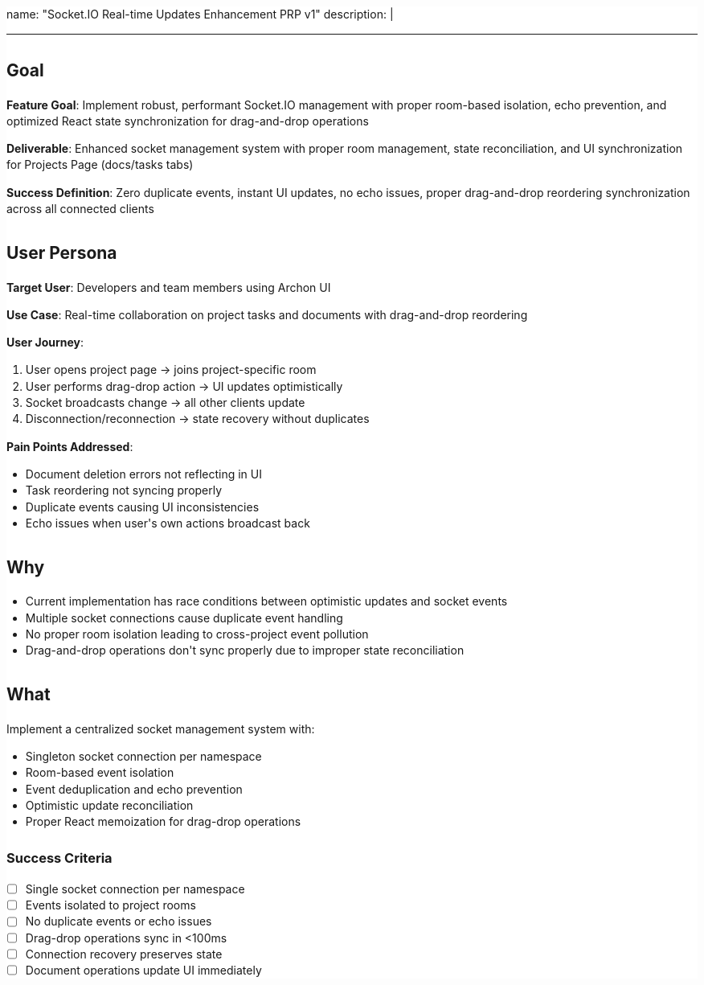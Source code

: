 name: "Socket.IO Real-time Updates Enhancement PRP v1"
description: |

---

## Goal

**Feature Goal**: Implement robust, performant Socket.IO management with proper room-based isolation, echo prevention, and optimized React state synchronization for drag-and-drop operations

**Deliverable**: Enhanced socket management system with proper room management, state reconciliation, and UI synchronization for Projects Page (docs/tasks tabs)

**Success Definition**: Zero duplicate events, instant UI updates, no echo issues, proper drag-and-drop reordering synchronization across all connected clients

## User Persona

**Target User**: Developers and team members using Archon UI

**Use Case**: Real-time collaboration on project tasks and documents with drag-and-drop reordering

**User Journey**: 
1. User opens project page → joins project-specific room
2. User performs drag-drop action → UI updates optimistically
3. Socket broadcasts change → all other clients update
4. Disconnection/reconnection → state recovery without duplicates

**Pain Points Addressed**: 
- Document deletion errors not reflecting in UI
- Task reordering not syncing properly
- Duplicate events causing UI inconsistencies
- Echo issues when user's own actions broadcast back

## Why

- Current implementation has race conditions between optimistic updates and socket events
- Multiple socket connections cause duplicate event handling
- No proper room isolation leading to cross-project event pollution
- Drag-and-drop operations don't sync properly due to improper state reconciliation

## What

Implement a centralized socket management system with:
- Singleton socket connection per namespace
- Room-based event isolation
- Event deduplication and echo prevention
- Optimistic update reconciliation
- Proper React memoization for drag-drop operations

### Success Criteria

- [ ] Single socket connection per namespace
- [ ] Events isolated to project rooms
- [ ] No duplicate events or echo issues
- [ ] Drag-drop operations sync in <100ms
- [ ] Connection recovery preserves state
- [ ] Document operations update UI immediately
